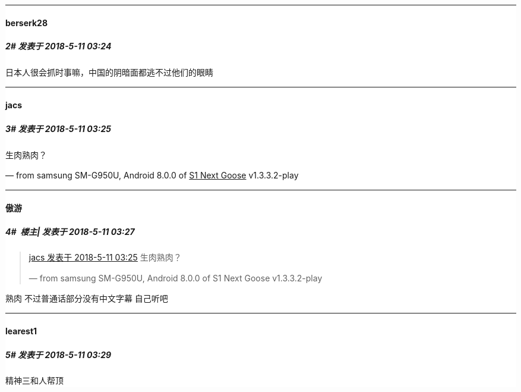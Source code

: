 *****

####  berserk28  
##### 2#       发表于 2018-5-11 03:24




日本人很会抓时事嘛，中国的阴暗面都逃不过他们的眼睛







*****

####  jacs  
##### 3#       发表于 2018-5-11 03:25




生肉熟肉？

— from samsung SM-G950U, Android 8.0.0 of [S1 Next Goose](https://pan.baidu.com/s/1mi43uRm) v1.3.3.2-play







*****

####  傲游  
##### 4#         楼主| 发表于 2018-5-11 03:27



<blockquote><a href="httphttps://bbs.saraba1st.com/2b/forum.php?mod=redirect&amp;goto=findpost&amp;pid=39553165&amp;ptid=1651098" target="_blank">jacs 发表于 2018-5-11 03:25</a>
生肉熟肉？

— from samsung SM-G950U, Android 8.0.0 of S1 Next Goose v1.3.3.2-play</blockquote>
熟肉
不过普通话部分没有中文字幕 自己听吧







*****

####  learest1  
##### 5#       发表于 2018-5-11 03:29




精神三和人帮顶

